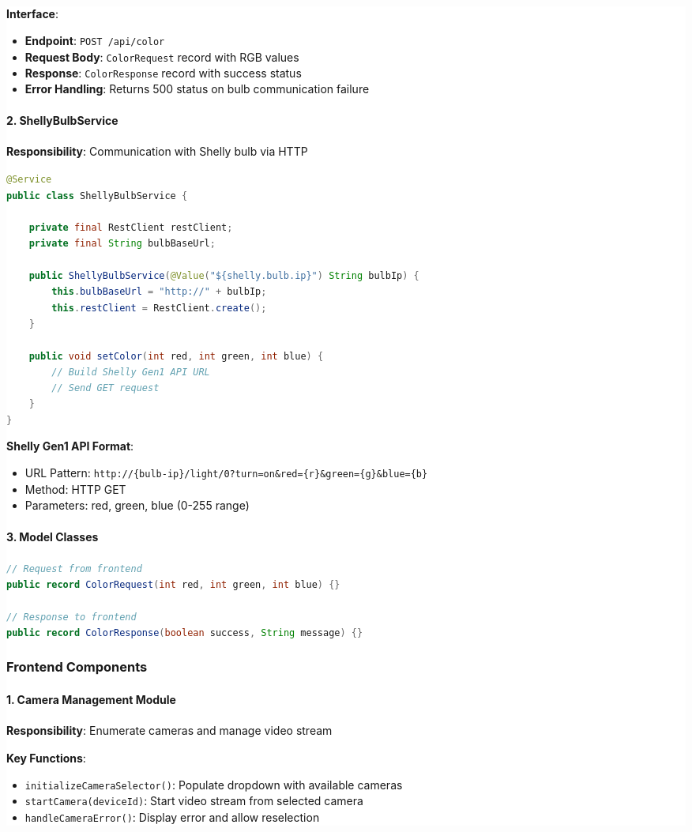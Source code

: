 ```java
```

**Interface**:
- **Endpoint**: `POST /api/color`
- **Request Body**: `ColorRequest` record with RGB values
- **Response**: `ColorResponse` record with success status
- **Error Handling**: Returns 500 status on bulb communication failure

#### 2. ShellyBulbService
**Responsibility**: Communication with Shelly bulb via HTTP

```java
@Service
public class ShellyBulbService {
    
    private final RestClient restClient;
    private final String bulbBaseUrl;
    
    public ShellyBulbService(@Value("${shelly.bulb.ip}") String bulbIp) {
        this.bulbBaseUrl = "http://" + bulbIp;
        this.restClient = RestClient.create();
    }
    
    public void setColor(int red, int green, int blue) {
        // Build Shelly Gen1 API URL
        // Send GET request
    }
}
```

**Shelly Gen1 API Format**:
- URL Pattern: `http://{bulb-ip}/light/0?turn=on&red={r}&green={g}&blue={b}`
- Method: HTTP GET
- Parameters: red, green, blue (0-255 range)

#### 3. Model Classes

```java
// Request from frontend
public record ColorRequest(int red, int green, int blue) {}

// Response to frontend
public record ColorResponse(boolean success, String message) {}
```

### Frontend Components

#### 1. Camera Management Module
**Responsibility**: Enumerate cameras and manage video stream

**Key Functions**:
- `initializeCameraSelector()`: Populate dropdown with available cameras
- `startCamera(deviceId)`: Start video stream from selected camera
- `handleCameraError()`: Display error and allow reselection

